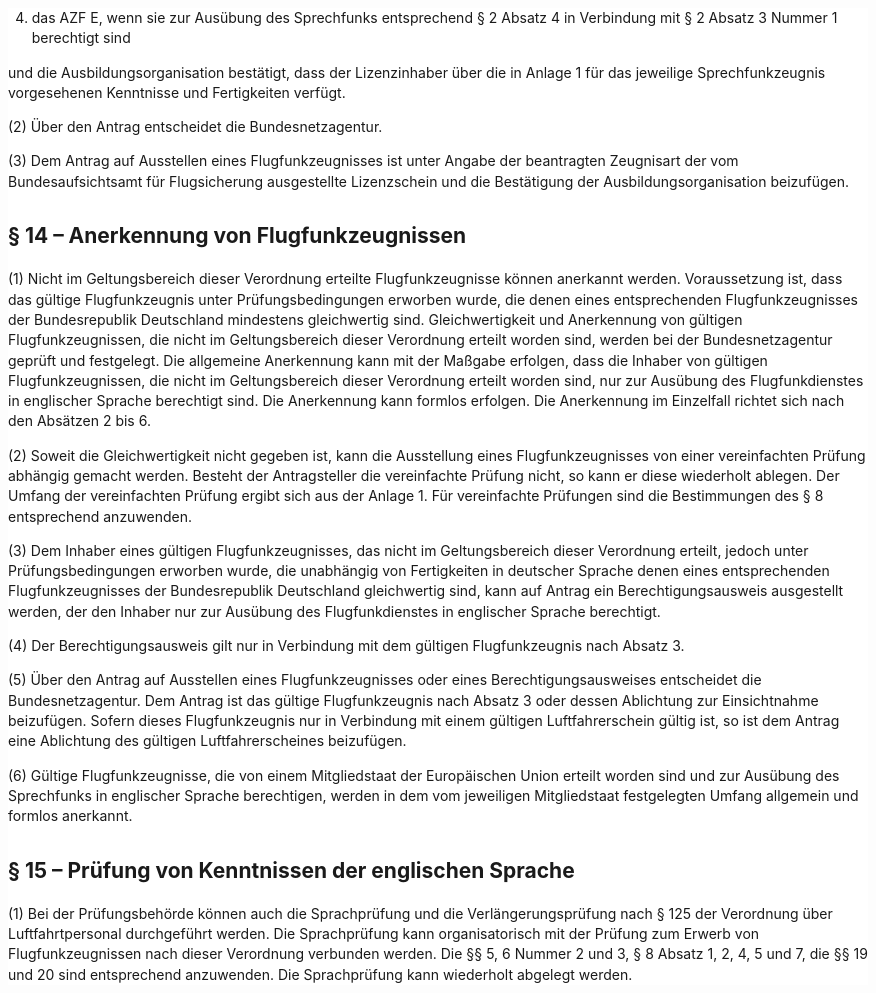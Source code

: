 4. das AZF E, wenn sie zur Ausübung des Sprechfunks entsprechend § 2 Absatz 4 in Verbindung mit § 2 Absatz 3 Nummer 1 berechtigt sind

und die Ausbildungsorganisation bestätigt, dass der Lizenzinhaber über die in Anlage 1 für das jeweilige Sprechfunkzeugnis vorgesehenen Kenntnisse und Fertigkeiten verfügt.

(2) Über den Antrag entscheidet die Bundesnetzagentur.

(3) Dem Antrag auf Ausstellen eines Flugfunkzeugnisses ist unter Angabe der beantragten Zeugnisart der vom Bundesaufsichtsamt für Flugsicherung ausgestellte Lizenzschein und die Bestätigung der Ausbildungsorganisation beizufügen.


## § 14 – Anerkennung von Flugfunkzeugnissen

(1) Nicht im Geltungsbereich dieser Verordnung erteilte Flugfunkzeugnisse können anerkannt werden. Voraussetzung ist, dass das gültige Flugfunkzeugnis unter Prüfungsbedingungen erworben wurde, die denen eines entsprechenden Flugfunkzeugnisses der Bundesrepublik Deutschland mindestens gleichwertig sind. Gleichwertigkeit und Anerkennung von gültigen Flugfunkzeugnissen, die nicht im Geltungsbereich dieser Verordnung erteilt worden sind, werden bei der Bundesnetzagentur geprüft und festgelegt. Die allgemeine Anerkennung kann mit der Maßgabe erfolgen, dass die Inhaber von gültigen Flugfunkzeugnissen, die nicht im Geltungsbereich dieser Verordnung erteilt worden sind, nur zur Ausübung des Flugfunkdienstes in englischer Sprache berechtigt sind. Die Anerkennung kann formlos erfolgen. Die Anerkennung im Einzelfall richtet sich nach den Absätzen 2 bis 6.

(2) Soweit die Gleichwertigkeit nicht gegeben ist, kann die Ausstellung eines Flugfunkzeugnisses von einer vereinfachten Prüfung abhängig gemacht werden. Besteht der Antragsteller die vereinfachte Prüfung nicht, so kann er diese wiederholt ablegen. Der Umfang der vereinfachten Prüfung ergibt sich aus der Anlage 1. Für vereinfachte Prüfungen sind die Bestimmungen des § 8 entsprechend anzuwenden.

(3) Dem Inhaber eines gültigen Flugfunkzeugnisses, das nicht im Geltungsbereich dieser Verordnung erteilt, jedoch unter Prüfungsbedingungen erworben wurde, die unabhängig von Fertigkeiten in deutscher Sprache denen eines entsprechenden Flugfunkzeugnisses der Bundesrepublik Deutschland gleichwertig sind, kann auf Antrag ein Berechtigungsausweis ausgestellt werden, der den Inhaber nur zur Ausübung des Flugfunkdienstes in englischer Sprache berechtigt.

(4) Der Berechtigungsausweis gilt nur in Verbindung mit dem gültigen Flugfunkzeugnis nach Absatz 3.

(5) Über den Antrag auf Ausstellen eines Flugfunkzeugnisses oder eines Berechtigungsausweises entscheidet die Bundesnetzagentur. Dem Antrag ist das gültige Flugfunkzeugnis nach Absatz 3 oder dessen Ablichtung zur Einsichtnahme beizufügen. Sofern dieses Flugfunkzeugnis nur in Verbindung mit einem gültigen Luftfahrerschein gültig ist, so ist dem Antrag eine Ablichtung des gültigen Luftfahrerscheines beizufügen.

(6) Gültige Flugfunkzeugnisse, die von einem Mitgliedstaat der Europäischen Union erteilt worden sind und zur Ausübung des Sprechfunks in englischer Sprache berechtigen, werden in dem vom jeweiligen Mitgliedstaat festgelegten Umfang allgemein und formlos anerkannt.


## § 15 – Prüfung von Kenntnissen der englischen Sprache

(1) Bei der Prüfungsbehörde können auch die Sprachprüfung und die Verlängerungsprüfung nach § 125 der Verordnung über Luftfahrtpersonal durchgeführt werden. Die Sprachprüfung kann organisatorisch mit der Prüfung zum Erwerb von Flugfunkzeugnissen nach dieser Verordnung verbunden werden. Die §§ 5, 6 Nummer 2 und 3, § 8 Absatz 1, 2, 4, 5 und 7, die §§ 19 und 20 sind entsprechend anzuwenden. Die Sprachprüfung kann wiederholt abgelegt werden.
